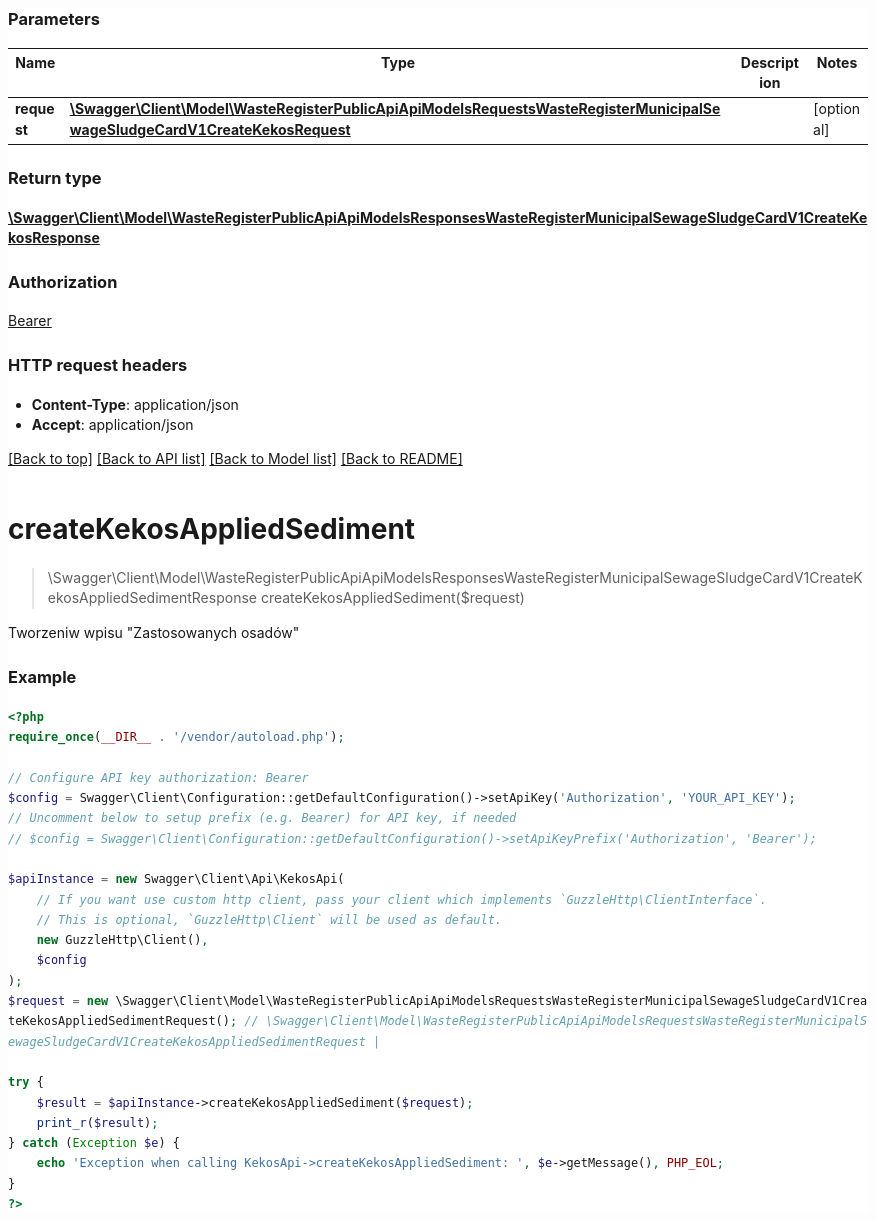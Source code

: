 ### Parameters

Name | Type | Description  | Notes
------------- | ------------- | ------------- | -------------
 **request** | [**\Swagger\Client\Model\WasteRegisterPublicApiApiModelsRequestsWasteRegisterMunicipalSewageSludgeCardV1CreateKekosRequest**](../Model/WasteRegisterPublicApiApiModelsRequestsWasteRegisterMunicipalSewageSludgeCardV1CreateKekosRequest.md)|  | [optional]

### Return type

[**\Swagger\Client\Model\WasteRegisterPublicApiApiModelsResponsesWasteRegisterMunicipalSewageSludgeCardV1CreateKekosResponse**](../Model/WasteRegisterPublicApiApiModelsResponsesWasteRegisterMunicipalSewageSludgeCardV1CreateKekosResponse.md)

### Authorization

[Bearer](../../README.md#Bearer)

### HTTP request headers

 - **Content-Type**: application/json
 - **Accept**: application/json

[[Back to top]](#) [[Back to API list]](../../README.md#documentation-for-api-endpoints) [[Back to Model list]](../../README.md#documentation-for-models) [[Back to README]](../../README.md)

# **createKekosAppliedSediment**
> \Swagger\Client\Model\WasteRegisterPublicApiApiModelsResponsesWasteRegisterMunicipalSewageSludgeCardV1CreateKekosAppliedSedimentResponse createKekosAppliedSediment($request)

Tworzeniw wpisu \"Zastosowanych osadów\"

### Example
```php
<?php
require_once(__DIR__ . '/vendor/autoload.php');

// Configure API key authorization: Bearer
$config = Swagger\Client\Configuration::getDefaultConfiguration()->setApiKey('Authorization', 'YOUR_API_KEY');
// Uncomment below to setup prefix (e.g. Bearer) for API key, if needed
// $config = Swagger\Client\Configuration::getDefaultConfiguration()->setApiKeyPrefix('Authorization', 'Bearer');

$apiInstance = new Swagger\Client\Api\KekosApi(
    // If you want use custom http client, pass your client which implements `GuzzleHttp\ClientInterface`.
    // This is optional, `GuzzleHttp\Client` will be used as default.
    new GuzzleHttp\Client(),
    $config
);
$request = new \Swagger\Client\Model\WasteRegisterPublicApiApiModelsRequestsWasteRegisterMunicipalSewageSludgeCardV1CreateKekosAppliedSedimentRequest(); // \Swagger\Client\Model\WasteRegisterPublicApiApiModelsRequestsWasteRegisterMunicipalSewageSludgeCardV1CreateKekosAppliedSedimentRequest | 

try {
    $result = $apiInstance->createKekosAppliedSediment($request);
    print_r($result);
} catch (Exception $e) {
    echo 'Exception when calling KekosApi->createKekosAppliedSediment: ', $e->getMessage(), PHP_EOL;
}
?>
```